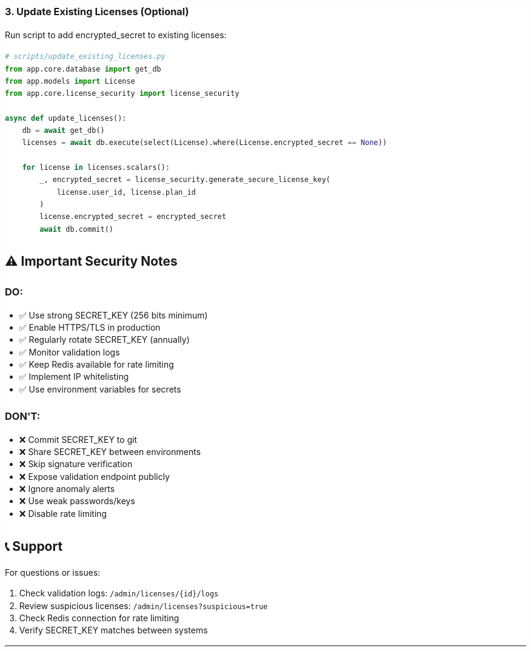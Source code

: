 ### 3. Update Existing Licenses (Optional)

Run script to add encrypted_secret to existing licenses:

```python
# scripts/update_existing_licenses.py
from app.core.database import get_db
from app.models import License
from app.core.license_security import license_security

async def update_licenses():
    db = await get_db()
    licenses = await db.execute(select(License).where(License.encrypted_secret == None))
    
    for license in licenses.scalars():
        _, encrypted_secret = license_security.generate_secure_license_key(
            license.user_id, license.plan_id
        )
        license.encrypted_secret = encrypted_secret
        await db.commit()
```

## ⚠️ Important Security Notes

### DO:
- ✅ Use strong SECRET_KEY (256 bits minimum)
- ✅ Enable HTTPS/TLS in production
- ✅ Regularly rotate SECRET_KEY (annually)
- ✅ Monitor validation logs
- ✅ Keep Redis available for rate limiting
- ✅ Implement IP whitelisting
- ✅ Use environment variables for secrets

### DON'T:
- ❌ Commit SECRET_KEY to git
- ❌ Share SECRET_KEY between environments
- ❌ Skip signature verification
- ❌ Expose validation endpoint publicly
- ❌ Ignore anomaly alerts
- ❌ Use weak passwords/keys
- ❌ Disable rate limiting

## 📞 Support

For questions or issues:
1. Check validation logs: `/admin/licenses/{id}/logs`
2. Review suspicious licenses: `/admin/licenses?suspicious=true`
3. Check Redis connection for rate limiting
4. Verify SECRET_KEY matches between systems

---
